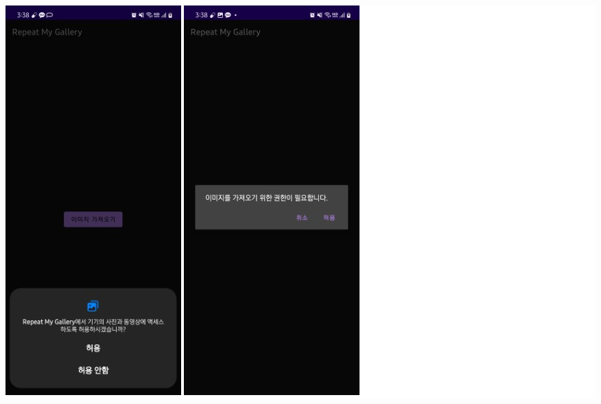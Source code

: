 ![](/assets/images/fastcampus/part1/gallery/gallery1.jpg)
![](/assets/images/fastcampus/part1/gallery/gallery2.jpg)
